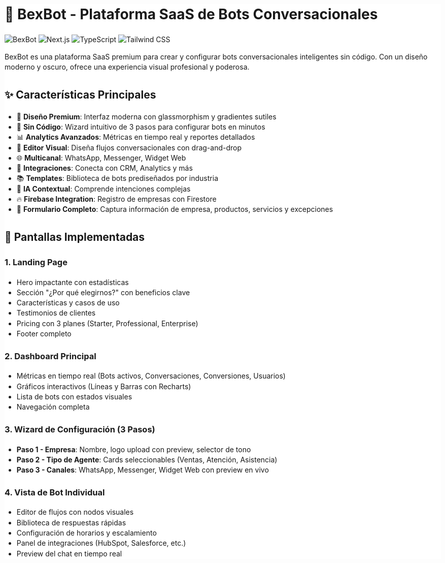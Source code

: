 # 🤖 BexBot - Plataforma SaaS de Bots Conversacionales

![BexBot](https://img.shields.io/badge/BexBot-v1.0.0-10B981?style=for-the-badge)
![Next.js](https://img.shields.io/badge/Next.js-14.1.0-black?style=for-the-badge&logo=next.js)
![TypeScript](https://img.shields.io/badge/TypeScript-5.3.3-blue?style=for-the-badge&logo=typescript)
![Tailwind CSS](https://img.shields.io/badge/Tailwind-3.4.1-38B2AC?style=for-the-badge&logo=tailwind-css)

BexBot es una plataforma SaaS premium para crear y configurar bots conversacionales inteligentes sin código. Con un diseño moderno y oscuro, ofrece una experiencia visual profesional y poderosa.

## ✨ Características Principales

- 🎨 **Diseño Premium**: Interfaz moderna con glassmorphism y gradientes sutiles
- 🚀 **Sin Código**: Wizard intuitivo de 3 pasos para configurar bots en minutos
- 📊 **Analytics Avanzados**: Métricas en tiempo real y reportes detallados
- 🔄 **Editor Visual**: Diseña flujos conversacionales con drag-and-drop
- 🌐 **Multicanal**: WhatsApp, Messenger, Widget Web
- 🔗 **Integraciones**: Conecta con CRM, Analytics y más
- 📚 **Templates**: Biblioteca de bots prediseñados por industria
- 🤖 **IA Contextual**: Comprende intenciones complejas
- 🔥 **Firebase Integration**: Registro de empresas con Firestore
- 📝 **Formulario Completo**: Captura información de empresa, productos, servicios y excepciones

## 🎯 Pantallas Implementadas

### 1. Landing Page
- Hero impactante con estadísticas
- Sección "¿Por qué elegirnos?" con beneficios clave
- Características y casos de uso
- Testimonios de clientes
- Pricing con 3 planes (Starter, Professional, Enterprise)
- Footer completo

### 2. Dashboard Principal
- Métricas en tiempo real (Bots activos, Conversaciones, Conversiones, Usuarios)
- Gráficos interactivos (Líneas y Barras con Recharts)
- Lista de bots con estados visuales
- Navegación completa

### 3. Wizard de Configuración (3 Pasos)
- **Paso 1 - Empresa**: Nombre, logo upload con preview, selector de tono
- **Paso 2 - Tipo de Agente**: Cards seleccionables (Ventas, Atención, Asistencia)
- **Paso 3 - Canales**: WhatsApp, Messenger, Widget Web con preview en vivo

### 4. Vista de Bot Individual
- Editor de flujos con nodos visuales
- Biblioteca de respuestas rápidas
- Configuración de horarios y escalamiento
- Panel de integraciones (HubSpot, Salesforce, etc.)
- Preview del chat en tiempo real
